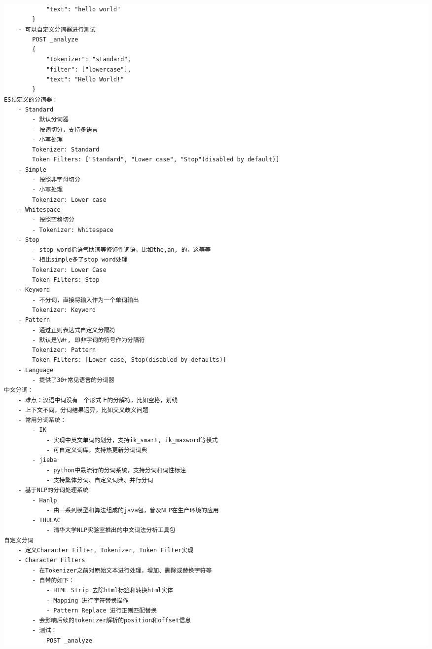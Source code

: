                 "text": "hello world"
            }
        - 可以自定义分词器进行测试
            POST _analyze
            {
                "tokenizer": "standard",
                "filter": ["lowercase"],
                "text": "Hello World!"
            }
    ES预定义的分词器：
        - Standard
            - 默认分词器
            - 按词切分，支持多语言
            - 小写处理
            Tokenizer: Standard
            Token Filters: ["Standard", "Lower case", "Stop"(disabled by default)]
        - Simple
            - 按照非字母切分
            - 小写处理
            Tokenizer: Lower case
        - Whitespace
            - 按照空格切分
            - Tokenizer: Whitespace
        - Stop
            - stop word指语气助词等修饰性词语，比如the,an, 的，这等等
            - 相比simple多了stop word处理
            Tokenizer: Lower Case
            Token Filters: Stop
        - Keyword
            - 不分词，直接将输入作为一个单词输出
            Tokenizer: Keyword
        - Pattern
            - 通过正则表达式自定义分隔符
            - 默认是\W+, 即非字词的符号作为分隔符
            Tokenizer: Pattern
            Token Filters: [Lower case, Stop(disabled by defaults)]
        - Language
            - 提供了30+常见语言的分词器
    中文分词：
        - 难点：汉语中词没有一个形式上的分解符，比如空格，划线
        - 上下文不同，分词结果迥异，比如交叉歧义问题
        - 常用分词系统：
            - IK
                - 实现中英文单词的划分，支持ik_smart, ik_maxword等模式
                - 可自定义词库，支持热更新分词词典
            - jieba
                - python中最流行的分词系统，支持分词和词性标注
                - 支持繁体分词、自定义词典、并行分词
        - 基于NLP的分词处理系统
            - Hanlp
                - 由一系列模型和算法组成的java包，普及NLP在生产环境的应用
            - THULAC
                - 清华大学NLP实验室推出的中文词法分析工具包
    自定义分词
        - 定义Character Filter, Tokenizer, Token Filter实现
        - Character Filters
            - 在Tokenizer之前对原始文本进行处理，增加、删除或替换字符等
            - 自带的如下：
                - HTML Strip 去除html标签和转换html实体
                - Mapping 进行字符替换操作
                - Pattern Replace 进行正则匹配替换
            - 会影响后续的tokenizer解析的position和offset信息
            - 测试：
                POST _analyze